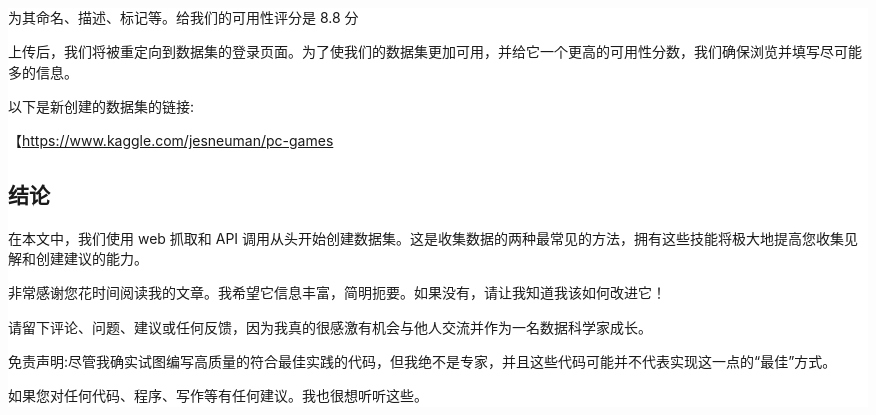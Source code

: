 为其命名、描述、标记等。给我们的可用性评分是 8.8 分

上传后，我们将被重定向到数据集的登录页面。为了使我们的数据集更加可用，并给它一个更高的可用性分数，我们确保浏览并填写尽可能多的信息。

以下是新创建的数据集的链接:

【https://www.kaggle.com/jesneuman/pc-games 

## 结论

在本文中，我们使用 web 抓取和 API 调用从头开始创建数据集。这是收集数据的两种最常见的方法，拥有这些技能将极大地提高您收集见解和创建建议的能力。

非常感谢您花时间阅读我的文章。我希望它信息丰富，简明扼要。如果没有，请让我知道我该如何改进它！

请留下评论、问题、建议或任何反馈，因为我真的很感激有机会与他人交流并作为一名数据科学家成长。

免责声明:尽管我确实试图编写高质量的符合最佳实践的代码，但我绝不是专家，并且这些代码可能并不代表实现这一点的“最佳”方式。

如果您对任何代码、程序、写作等有任何建议。我也很想听听这些。